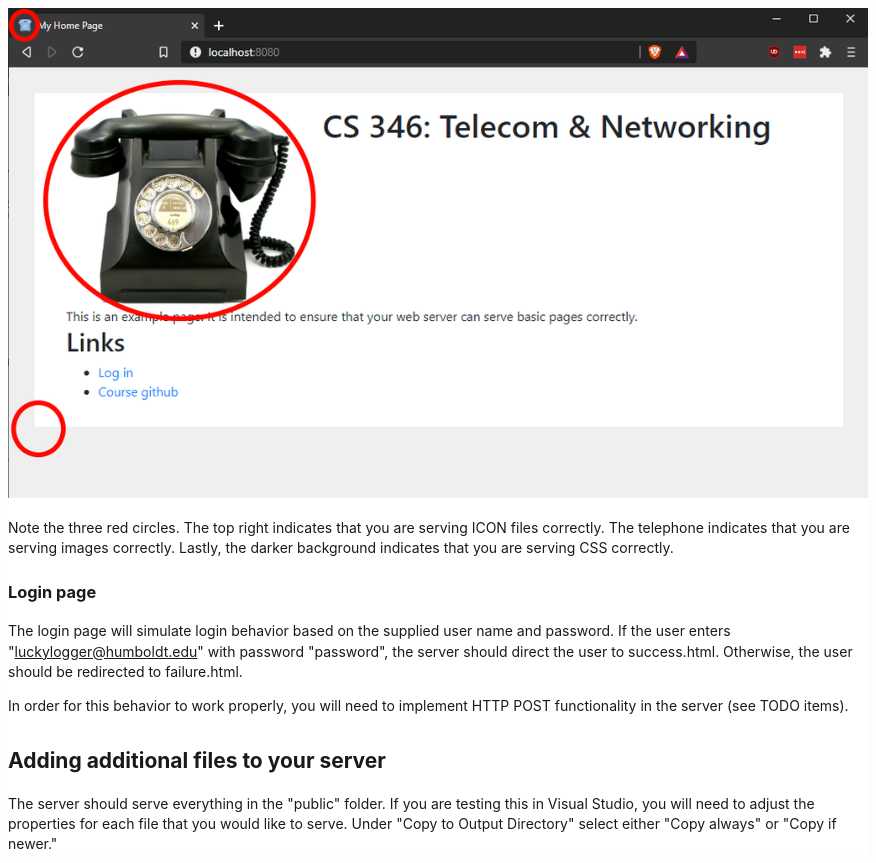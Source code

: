 ![home page](success_indicators.png)

Note the three red circles.  The top right indicates that you are serving ICON files correctly.  The telephone indicates that you are serving images correctly.  Lastly, the darker background indicates that you are serving CSS correctly.  

### Login page
The login page will simulate login behavior based on the supplied user name and password.  If the user enters "luckylogger@humboldt.edu" with password "password", the server should direct the user to success.html.  Otherwise, the user should be redirected to failure.html.

In order for this behavior to work properly, you will need to implement HTTP POST functionality in the server (see TODO items).

## Adding additional files to your server
The server should serve everything in the "public" folder.  If you are testing this in Visual Studio, you will need to adjust the properties for each file that you would like to serve.  Under "Copy to Output Directory" select either "Copy always" or "Copy if newer."
